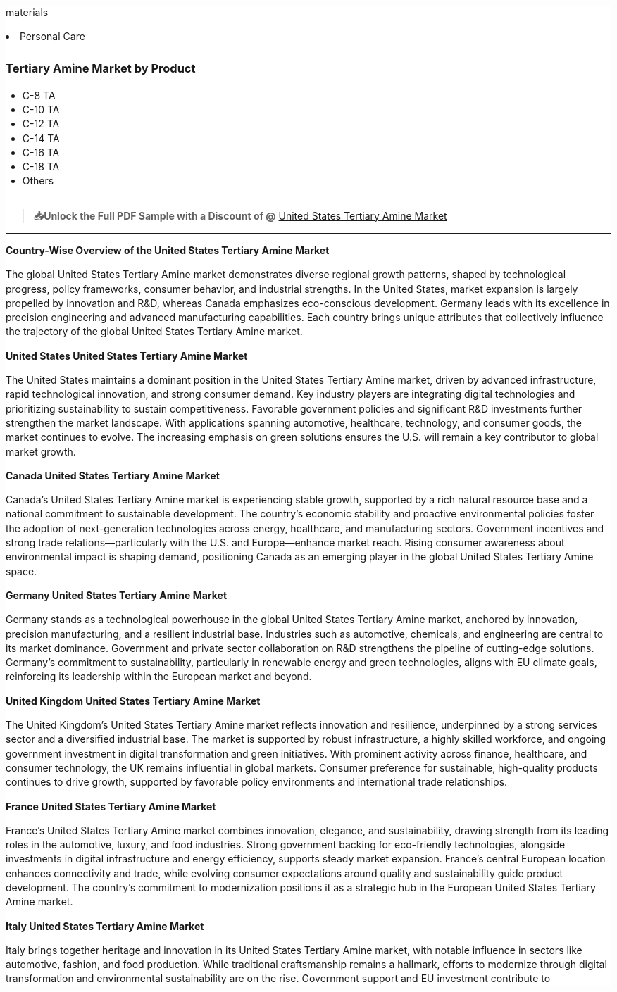 materials</li><li>Personal Care</li></ul><h3>Tertiary Amine Market by Product</h3><ul><li>C-8 TA</li><li>C-10 TA</li><li>C-12 TA</li><li>C-14 TA</li><li>C-16 TA</li><li>C-18 TA</li><li>Others</li></ul></p><hr /><blockquote><p><strong>📥Unlock the Full PDF Sample with a Discount of @</strong> <a href="https://www.marketresearchintellect.com/ask-for-discount/?rid=482641&amp;utm_source=Github-April&amp;utm_medium=016">United States Tertiary Amine Market</a></p></blockquote><hr /><p class="" data-start="217" data-end="261"><strong data-start="217" data-end="261">Country-Wise Overview of the United States Tertiary Amine Market</strong></p><p class="" data-start="263" data-end="774">The global United States Tertiary Amine market demonstrates diverse regional growth patterns, shaped by technological progress, policy frameworks, consumer behavior, and industrial strengths. In the United States, market expansion is largely propelled by innovation and R&amp;D, whereas Canada emphasizes eco-conscious development. Germany leads with its excellence in precision engineering and advanced manufacturing capabilities. Each country brings unique attributes that collectively influence the trajectory of the global United States Tertiary Amine market.</p><p class="" data-start="776" data-end="1421"><strong data-start="776" data-end="805">United States United States Tertiary Amine Market</strong></p><p class="" data-start="776" data-end="1421">The United States maintains a dominant position in the United States Tertiary Amine market, driven by advanced infrastructure, rapid technological innovation, and strong consumer demand. Key industry players are integrating digital technologies and prioritizing sustainability to sustain competitiveness. Favorable government policies and significant R&amp;D investments further strengthen the market landscape. With applications spanning automotive, healthcare, technology, and consumer goods, the market continues to evolve. The increasing emphasis on green solutions ensures the U.S. will remain a key contributor to global market growth.</p><p class="" data-start="1423" data-end="2019"><strong data-start="1423" data-end="1445">Canada United States Tertiary Amine Market</strong></p><p class="" data-start="1423" data-end="2019">Canada&rsquo;s United States Tertiary Amine market is experiencing stable growth, supported by a rich natural resource base and a national commitment to sustainable development. The country&rsquo;s economic stability and proactive environmental policies foster the adoption of next-generation technologies across energy, healthcare, and manufacturing sectors. Government incentives and strong trade relations&mdash;particularly with the U.S. and Europe&mdash;enhance market reach. Rising consumer awareness about environmental impact is shaping demand, positioning Canada as an emerging player in the global United States Tertiary Amine space.</p><p class="" data-start="2021" data-end="2591"><strong data-start="2021" data-end="2044">Germany United States Tertiary Amine Market</strong></p><p class="" data-start="2021" data-end="2591">Germany stands as a technological powerhouse in the global United States Tertiary Amine market, anchored by innovation, precision manufacturing, and a resilient industrial base. Industries such as automotive, chemicals, and engineering are central to its market dominance. Government and private sector collaboration on R&amp;D strengthens the pipeline of cutting-edge solutions. Germany&rsquo;s commitment to sustainability, particularly in renewable energy and green technologies, aligns with EU climate goals, reinforcing its leadership within the European market and beyond.</p><p class="" data-start="2593" data-end="3221"><strong data-start="2593" data-end="2623">United Kingdom United States Tertiary Amine Market</strong></p><p class="" data-start="2593" data-end="3221">The United Kingdom&rsquo;s United States Tertiary Amine market reflects innovation and resilience, underpinned by a strong services sector and a diversified industrial base. The market is supported by robust infrastructure, a highly skilled workforce, and ongoing government investment in digital transformation and green initiatives. With prominent activity across finance, healthcare, and consumer technology, the UK remains influential in global markets. Consumer preference for sustainable, high-quality products continues to drive growth, supported by favorable policy environments and international trade relationships.</p><p class="" data-start="3223" data-end="3838"><strong data-start="3223" data-end="3245">France United States Tertiary Amine Market</strong></p><p class="" data-start="3223" data-end="3838">France&rsquo;s United States Tertiary Amine market combines innovation, elegance, and sustainability, drawing strength from its leading roles in the automotive, luxury, and food industries. Strong government backing for eco-friendly technologies, alongside investments in digital infrastructure and energy efficiency, supports steady market expansion. France&rsquo;s central European location enhances connectivity and trade, while evolving consumer expectations around quality and sustainability guide product development. The country&rsquo;s commitment to modernization positions it as a strategic hub in the European United States Tertiary Amine market.</p><p class="" data-start="3840" data-end="4422"><strong data-start="3840" data-end="3861">Italy United States Tertiary Amine Market</strong></p><p class="" data-start="3840" data-end="4422">Italy brings together heritage and innovation in its United States Tertiary Amine market, with notable influence in sectors like automotive, fashion, and food production. While traditional craftsmanship remains a hallmark, efforts to modernize through digital transformation and environmental sustainability are on the rise. Government support and EU investment contribute to